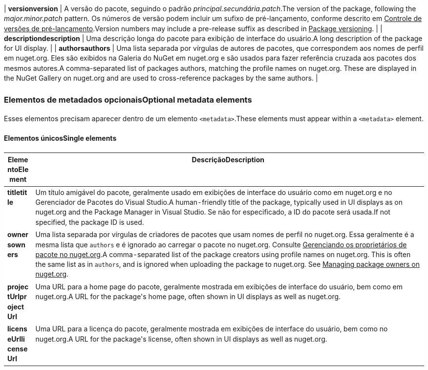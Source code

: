 | <span data-ttu-id="17bf1-145">**version**</span><span class="sxs-lookup"><span data-stu-id="17bf1-145">**version**</span></span> | <span data-ttu-id="17bf1-146">A versão do pacote, seguindo o padrão *principal.secundária.patch*.</span><span class="sxs-lookup"><span data-stu-id="17bf1-146">The version of the package, following the *major.minor.patch* pattern.</span></span> <span data-ttu-id="17bf1-147">Os números de versão podem incluir um sufixo de pré-lançamento, conforme descrito em [Controle de versões de pré-lançamento](../reference/package-versioning.md#pre-release-versions).</span><span class="sxs-lookup"><span data-stu-id="17bf1-147">Version numbers may include a pre-release suffix as described in [Package versioning](../reference/package-versioning.md#pre-release-versions).</span></span> |
| <span data-ttu-id="17bf1-148">**description**</span><span class="sxs-lookup"><span data-stu-id="17bf1-148">**description**</span></span> | <span data-ttu-id="17bf1-149">Uma descrição longa do pacote para exibição de interface do usuário.</span><span class="sxs-lookup"><span data-stu-id="17bf1-149">A long description of the package for UI display.</span></span> |
| <span data-ttu-id="17bf1-150">**authors**</span><span class="sxs-lookup"><span data-stu-id="17bf1-150">**authors**</span></span> | <span data-ttu-id="17bf1-151">Uma lista separada por vírgulas de autores de pacotes, que correspondem aos nomes de perfil em nuget.org. Eles são exibidos na Galeria do NuGet em nuget.org e são usados para fazer referência cruzada aos pacotes dos mesmos autores.</span><span class="sxs-lookup"><span data-stu-id="17bf1-151">A comma-separated list of packages authors, matching the profile names on nuget.org. These are displayed in the NuGet Gallery on nuget.org and are used to cross-reference packages by the same authors.</span></span> |

### <a name="optional-metadata-elements"></a><span data-ttu-id="17bf1-152">Elementos de metadados opcionais</span><span class="sxs-lookup"><span data-stu-id="17bf1-152">Optional metadata elements</span></span>

<span data-ttu-id="17bf1-153">Esses elementos precisam aparecer dentro de um elemento `<metadata>`.</span><span class="sxs-lookup"><span data-stu-id="17bf1-153">These elements must appear within a `<metadata>` element.</span></span>

#### <a name="single-elements"></a><span data-ttu-id="17bf1-154">Elementos únicos</span><span class="sxs-lookup"><span data-stu-id="17bf1-154">Single elements</span></span>

| <span data-ttu-id="17bf1-155">Elemento</span><span class="sxs-lookup"><span data-stu-id="17bf1-155">Element</span></span> | <span data-ttu-id="17bf1-156">Descrição</span><span class="sxs-lookup"><span data-stu-id="17bf1-156">Description</span></span> |
| --- | --- |
| <span data-ttu-id="17bf1-157">**title**</span><span class="sxs-lookup"><span data-stu-id="17bf1-157">**title**</span></span> | <span data-ttu-id="17bf1-158">Um título amigável do pacote, geralmente usado em exibições de interface do usuário como em nuget.org e no Gerenciador de Pacotes do Visual Studio.</span><span class="sxs-lookup"><span data-stu-id="17bf1-158">A human-friendly title of the package, typically used in UI displays as on nuget.org and the Package Manager in Visual Studio.</span></span> <span data-ttu-id="17bf1-159">Se não for especificado, a ID do pacote será usada.</span><span class="sxs-lookup"><span data-stu-id="17bf1-159">If not specified, the package ID is used.</span></span> |
| <span data-ttu-id="17bf1-160">**owners**</span><span class="sxs-lookup"><span data-stu-id="17bf1-160">**owners**</span></span> | <span data-ttu-id="17bf1-161">Uma lista separada por vírgulas de criadores de pacotes que usam nomes de perfil no nuget.org. Essa geralmente é a mesma lista que `authors` e é ignorado ao carregar o pacote no nuget.org. Consulte [Gerenciando os proprietários de pacote no nuget.org](../create-packages/publish-a-package.md#managing-package-owners-on-nugetorg).</span><span class="sxs-lookup"><span data-stu-id="17bf1-161">A comma-separated list of the package creators using profile names on nuget.org. This is often the same list as in `authors`, and is ignored when uploading the package to nuget.org. See [Managing package owners on nuget.org](../create-packages/publish-a-package.md#managing-package-owners-on-nugetorg).</span></span> |
| <span data-ttu-id="17bf1-162">**projectUrl**</span><span class="sxs-lookup"><span data-stu-id="17bf1-162">**projectUrl**</span></span> | <span data-ttu-id="17bf1-163">Uma URL para a home page do pacote, geralmente mostrada em exibições de interface do usuário, bem como em nuget.org.</span><span class="sxs-lookup"><span data-stu-id="17bf1-163">A URL for the package's home page, often shown in UI displays as well as nuget.org.</span></span> |
| <span data-ttu-id="17bf1-164">**licenseUrl**</span><span class="sxs-lookup"><span data-stu-id="17bf1-164">**licenseUrl**</span></span> | <span data-ttu-id="17bf1-165">Uma URL para a licença do pacote, geralmente mostrada em exibições de interface do usuário, bem como no nuget.org.</span><span class="sxs-lookup"><span data-stu-id="17bf1-165">A URL for the package's license, often shown in UI displays as well as nuget.org.</span></span> |